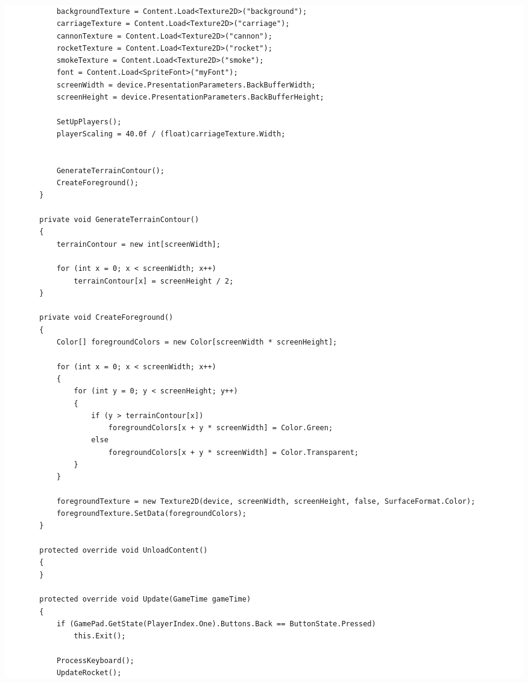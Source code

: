 
                backgroundTexture = Content.Load<Texture2D>("background");
                carriageTexture = Content.Load<Texture2D>("carriage");
                cannonTexture = Content.Load<Texture2D>("cannon");
                rocketTexture = Content.Load<Texture2D>("rocket");
                smokeTexture = Content.Load<Texture2D>("smoke");
                font = Content.Load<SpriteFont>("myFont");
                screenWidth = device.PresentationParameters.BackBufferWidth;
                screenHeight = device.PresentationParameters.BackBufferHeight;

                SetUpPlayers();
                playerScaling = 40.0f / (float)carriageTexture.Width;


                GenerateTerrainContour();
                CreateForeground();
            }

            private void GenerateTerrainContour()
            {
                terrainContour = new int[screenWidth];

                for (int x = 0; x < screenWidth; x++)
                    terrainContour[x] = screenHeight / 2;
            }

            private void CreateForeground()
            {
                Color[] foregroundColors = new Color[screenWidth * screenHeight];

                for (int x = 0; x < screenWidth; x++)
                {
                    for (int y = 0; y < screenHeight; y++)
                    {
                        if (y > terrainContour[x])
                            foregroundColors[x + y * screenWidth] = Color.Green;
                        else
                            foregroundColors[x + y * screenWidth] = Color.Transparent;
                    }
                }

                foregroundTexture = new Texture2D(device, screenWidth, screenHeight, false, SurfaceFormat.Color);
                foregroundTexture.SetData(foregroundColors);
            }

            protected override void UnloadContent()
            {
            }

            protected override void Update(GameTime gameTime)
            {
                if (GamePad.GetState(PlayerIndex.One).Buttons.Back == ButtonState.Pressed)
                    this.Exit();

                ProcessKeyboard();
                UpdateRocket();
